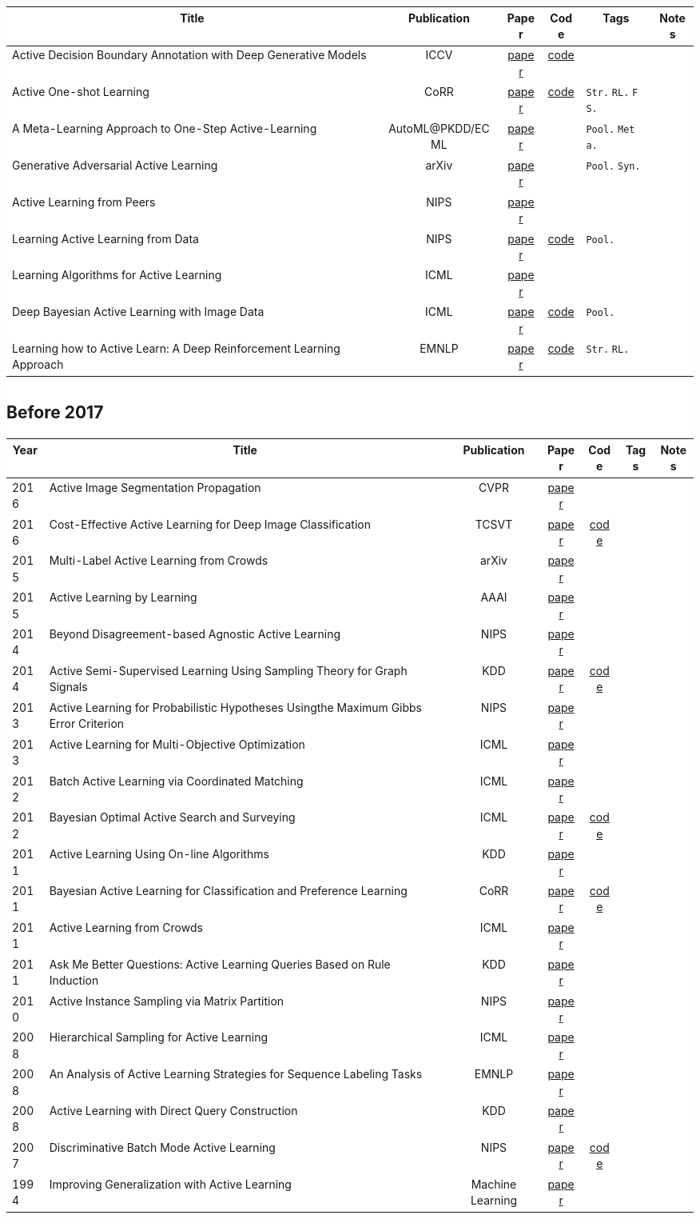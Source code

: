 | Title        | Publication |  Paper  |  Code  | Tags | Notes |
| --------     | :-----: |  :----: | :----: |----|----|
|Active Decision Boundary Annotation with Deep Generative Models|ICCV|[paper](http://openaccess.thecvf.com/content_ICCV_2017/papers/Huijser_Active_Decision_Boundary_ICCV_2017_paper.pdf)| [code](https://github.com/MiriamHu/ActiveBoundary) |||
| Active One-shot Learning         |CoRR|[paper](https://arxiv.org/abs/1702.06559)|[code](https://github.com/markpwoodward/active_osl)|`Str.` `RL.` `FS.`|     |
| A Meta-Learning Approach to One-Step Active-Learning         |AutoML@PKDD/ECML|[paper](https://arxiv.org/abs/1706.08334)||`Pool.` `Meta.`|     |
| Generative Adversarial Active Learning         |arXiv|[paper](https://arxiv.org/abs/1702.07956)||`Pool.` `Syn.`|     |
|Active Learning from Peers|NIPS|[paper](http://papers.neurips.cc/paper/7276-active-learning-from-peers.pdf)||||
|Learning Active Learning from Data|NIPS|[paper](https://arxiv.org/abs/1703.03365)|[code](https://github.com/ksenia-konyushkova/LAL)|`Pool.`||
|Learning Algorithms for Active Learning|ICML|[paper](http://proceedings.mlr.press/v70/bachman17a.html)||||
| Deep Bayesian Active Learning with Image Data|ICML|[paper](http://proceedings.mlr.press/v70/gal17a)|[code](https://github.com/Riashat/Active-Learning-Bayesian-Convolutional-Neural-Networks/tree/master/ConvNets/FINAL_Averaged_Experiments/Final_Experiments_Run)|`Pool.`   |     |
|Learning how to Active Learn: A Deep Reinforcement Learning Approach|EMNLP|[paper](https://arxiv.org/abs/1708.02383)|[code](https://github.com/mengf1/PAL)|`Str.` `RL.`||

## Before 2017

|Year| Title        | Publication |  Paper  |  Code  | Tags | Notes |
|----| --------     | :-----: |  :----: | :----: |----|----|
|2016|Active Image Segmentation Propagation|CVPR|[paper](http://openaccess.thecvf.com/content_cvpr_2016/papers/Jain_Active_Image_Segmentation_CVPR_2016_paper.pdf)||   |     |
|2016|Cost-Effective Active Learning for Deep Image Classification|TCSVT|[paper](https://arxiv.org/pdf/1701.03551.pdf)| [code](https://github.com/dhaalves/CEAL_keras) |   |     |
|2015|Multi-Label Active Learning from Crowds| arXiv |[paper](https://arxiv.org/pdf/1508.00722v1.pdf)||   |     |
|2015|Active Learning by Learning | AAAI | [paper](https://ojs.aaai.org/index.php/AAAI/article/view/9597) |  |  |  |
|2014|Beyond Disagreement-based Agnostic Active Learning|NIPS|[paper](https://arxiv.org/abs/1407.2657)||   |     |
|2014|Active Semi-Supervised Learning Using Sampling Theory for Graph Signals|KDD|[paper](https://dl.acm.org/doi/abs/10.1145/2623330.2623760)| [code](https://github.com/broshanfekr/Active_Semi-Supervised_Learning_Using_Sampling_Theory_for_Graph_signals) |   |     |
|2013|Active Learning for Probabilistic Hypotheses Usingthe Maximum Gibbs Error Criterion|NIPS|[paper](https://eprints.qut.edu.au/114032/)||   |     |
|2013|Active Learning for Multi-Objective Optimization|ICML|[paper](http://proceedings.mlr.press/v28/zuluaga13.html)||   |     |
|2012|Batch Active Learning via Coordinated Matching|ICML|[paper](https://arxiv.org/abs/1206.6458)||   |     |
|2012|Bayesian Optimal Active Search and Surveying|ICML|[paper](https://arxiv.org/abs/1206.6406)| [code](https://github.com/rmgarnett/active_search)|   |     |
|2011|Active Learning Using On-line Algorithms|KDD|[paper](https://dl.acm.org/doi/abs/10.1145/2020408.2020553)||   |     |
|2011|Bayesian Active Learning for Classification and Preference Learning|CoRR|[paper](https://arxiv.org/abs/1112.5745)| [code](https://github.com/cambridge-mlg/BALaudiogram)|   |     |
|2011|Active Learning from Crowds|ICML|[paper](https://openreview.net/pdf?id=yVemp8x6Av3y)||   |     |
|2011|Ask Me Better Questions: Active Learning Queries Based on Rule Induction|KDD|[paper](https://dl.acm.org/doi/abs/10.1145/2020408.2020559)||   |     |
|2010|Active Instance Sampling via Matrix Partition|NIPS|[paper](http://people.scs.carleton.ca/~yuhongguo/research/papers/activenips10figs.pdf)||   |     |
|2008|Hierarchical Sampling for Active Learning|ICML|[paper](https://citeseerx.ist.psu.edu/viewdoc/download?doi=10.1.1.92.8661&rep=rep1&type=pdf)||   |  |
|2008|An Analysis of Active Learning Strategies for Sequence Labeling Tasks|EMNLP|[paper](https://www.aclweb.org/anthology/D08-1112.pdf)||   |     |
|2008|Active Learning with Direct Query Construction|KDD|[paper](https://dl.acm.org/doi/abs/10.1145/1401890.1401950)||   |  |
|2007|Discriminative Batch Mode Active Learning|NIPS|[paper](https://dl.acm.org/doi/pdf/10.1145/1390156.1390183)| [code](https://github.com/dsgissin/DiscriminativeActiveLearning) |   |     |
|1994|Improving Generalization with Active Learning|Machine Learning|[paper](https://link.springer.com/content/pdf/10.1007/BF00993277.pdf)||   |     |
